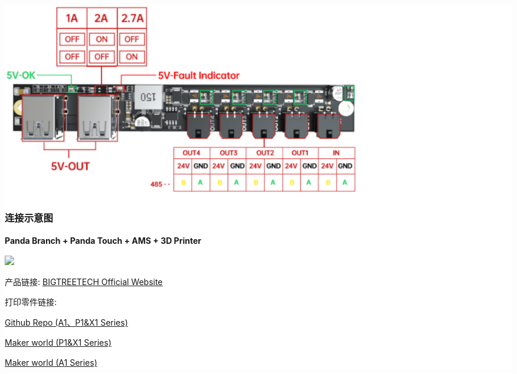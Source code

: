 <img src=img/PandaBranch/PandaBranch_Pin.png width="600"/>

### 连接示意图

**Panda Branch + Panda Touch + AMS + 3D Printer**

<img src=img/PandaBranch/PandaBranch_Diagram_C1.png width="600"/>



产品链接: [BIGTREETECH Official Website](https://biqu.equipment/products/bigtreetech-panda-branch-v1-0?_pos=1&_sid=0047702f2&_ss=r)

打印零件链接: 

[Github Repo (A1、P1&X1 Series)](https://github.com/bigtreetech/Panda-Branch/tree/master/STL)

[Maker world (P1&X1 Series)](https://makerworld.com/en/models/606669#profileId-529547)

[Maker world  (A1 Series)](https://makerworld.com/en/models/606628#profileId-529508)

